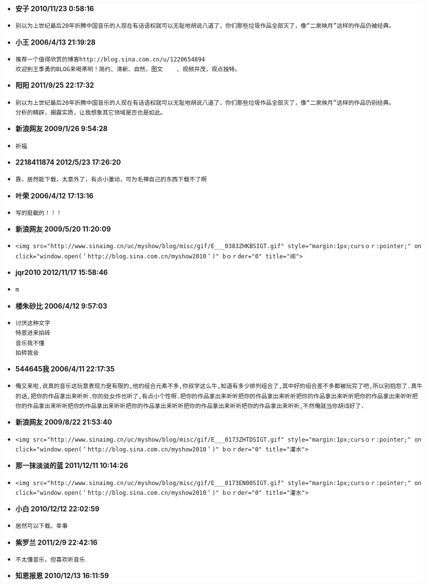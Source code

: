 - **安子 2010/11/23 0:58:16**
- ```
  别以为上世纪最后20年折腾中国音乐的人现在有话语权就可以无耻地胡说八道了，你们那些垃圾作品全部灭了，像“二泉映月”这样的作品仍被经典。
  ```
- **小王 2006/4/13 21:19:28**
- ```
  推荐一个值得欣赏的博客http://blog.sina.com.cn/u/1220654894
  欢迎到王季勇的BLOG来喝茶哟！简约、清新、自然，图文    、视频并茂，观点独特。
  ```
- **阳阳 2011/9/25 22:17:32**
- ```
  别以为上世纪最后20年折腾中国音乐的人现在有话语权就可以无耻地胡说八道了，你们那些垃圾作品全部灭了，像“二泉映月”这样的作品仍别经典。
  分析的精辟，揭露实质，让我想象其它领域是否也是如此。
  ```
- **新浪网友 2009/1/26 9:54:28**
- ```
  祈福
  ```
- **2218411874 2012/5/23 17:26:20**
- ```
  靠，居然能下载，太意外了，有点小激动，可为毛禅自己的东西下载不了啊
  ```
- **叶荣 2006/4/12 17:13:16**
- ```
  写的挺截的！！！
  ```
- **新浪网友 2009/5/20 11:20:09**
- ```
  <img src="http://www.sinaimg.cn/uc/myshow/blog/misc/gif/E___0383ZHKBSIGT.gif" style="margin:1px;cursｏｒ:pointer;" onclick="window.open(＇http://blog.sina.com.cn/myshow2010＇)" bｏｒder="0" title="阅">
  ```
- **jqr2010 2012/11/17 15:58:46**
- ```
  m
  ```
- **楼朱砂比 2006/4/12 9:57:03**
- ```
  讨厌这种文字
  特意进来拍砖
  音乐我不懂
  拍转我会
  ```
- **544645我 2006/4/11 22:17:35**
- ```
  俺又来啦,说真的音乐这玩意表现力是有限的,他的组合元素不多,你叔学这么牛,知道有多少排列组合了,其中好的组合差不多都被玩完了吧,所以别抱怨了.真牛的话,把你的作品拿出来听听.你的处女作也听了,有点小个性啊.把你的作品拿出来听听把你的作品拿出来听听把你的作品拿出来听听把你的作品拿出来听听把你的作品拿出来听听把你的作品拿出来听听把你的作品拿出来听听把你的作品拿出来听听把你的作品拿出来听听,不然俺就当你胡诌好了.
  ```
- **新浪网友 2009/8/22 21:53:40**
- ```
  <img src="http://www.sinaimg.cn/uc/myshow/blog/misc/gif/E___0173ZHTDSIGT.gif" style="margin:1px;cursｏｒ:pointer;" onclick="window.open(＇http://blog.sina.com.cn/myshow2010＇)" bｏｒder="0" title="灌水">
  ```
- **那一抹淡淡的蓝 2011/12/11 10:14:26**
- ```
  <img src="http://www.sinaimg.cn/uc/myshow/blog/misc/gif/E___0173EN00SIGT.gif" style="margin:1px;cursｏｒ:pointer;" onclick="window.open(＇http://blog.sina.com.cn/myshow2010＇)" bｏｒder="0" title="灌水">
  ```
- **小白 2010/12/12 22:02:59**
- ```
  居然可以下载。幸事
  ```
- **紫罗兰 2011/2/9 22:42:16**
- ```
  不太懂音乐，但喜欢听音乐
  ```
- **知恩报恩 2010/12/13 16:11:59**